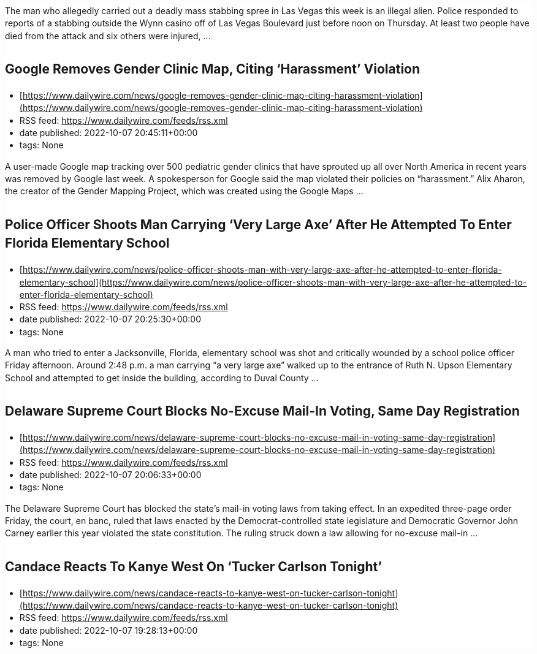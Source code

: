 The man who allegedly carried out a deadly mass stabbing spree in Las Vegas this week is an illegal alien. Police responded to reports of a stabbing outside the Wynn casino off of Las Vegas Boulevard just before noon on Thursday. At least two people have died from the attack and six others were injured, ...

## Google Removes Gender Clinic Map, Citing ‘Harassment’ Violation
 - [https://www.dailywire.com/news/google-removes-gender-clinic-map-citing-harassment-violation](https://www.dailywire.com/news/google-removes-gender-clinic-map-citing-harassment-violation)
 - RSS feed: https://www.dailywire.com/feeds/rss.xml
 - date published: 2022-10-07 20:45:11+00:00
 - tags: None

A user-made Google map tracking over 500 pediatric gender clinics that have sprouted up all over North America in recent years was removed by Google last week. A spokesperson for Google said the map violated their policies on “harassment.” Alix Aharon, the creator of the Gender Mapping Project, which was created using the Google Maps ...

## Police Officer Shoots Man Carrying ‘Very Large Axe’ After He Attempted To Enter Florida Elementary School
 - [https://www.dailywire.com/news/police-officer-shoots-man-with-very-large-axe-after-he-attempted-to-enter-florida-elementary-school](https://www.dailywire.com/news/police-officer-shoots-man-with-very-large-axe-after-he-attempted-to-enter-florida-elementary-school)
 - RSS feed: https://www.dailywire.com/feeds/rss.xml
 - date published: 2022-10-07 20:25:30+00:00
 - tags: None

A man who tried to enter a Jacksonville, Florida, elementary school was shot and critically wounded by a school police officer Friday afternoon. Around 2:48 p.m. a man carrying “a very large axe” walked up to the entrance of Ruth N. Upson Elementary School and attempted to get inside the building, according to Duval County ...

## Delaware Supreme Court Blocks No-Excuse Mail-In Voting, Same Day Registration
 - [https://www.dailywire.com/news/delaware-supreme-court-blocks-no-excuse-mail-in-voting-same-day-registration](https://www.dailywire.com/news/delaware-supreme-court-blocks-no-excuse-mail-in-voting-same-day-registration)
 - RSS feed: https://www.dailywire.com/feeds/rss.xml
 - date published: 2022-10-07 20:06:33+00:00
 - tags: None

The Delaware Supreme Court has blocked the state&#8217;s mail-in voting laws from taking effect. In an expedited three-page order Friday, the court, en banc, ruled that laws enacted by the Democrat-controlled state legislature and Democratic Governor John Carney earlier this year violated the state constitution. The ruling struck down a law allowing for no-excuse mail-in ...

## Candace Reacts To Kanye West On ‘Tucker Carlson Tonight’
 - [https://www.dailywire.com/news/candace-reacts-to-kanye-west-on-tucker-carlson-tonight](https://www.dailywire.com/news/candace-reacts-to-kanye-west-on-tucker-carlson-tonight)
 - RSS feed: https://www.dailywire.com/feeds/rss.xml
 - date published: 2022-10-07 19:28:13+00:00
 - tags: None
